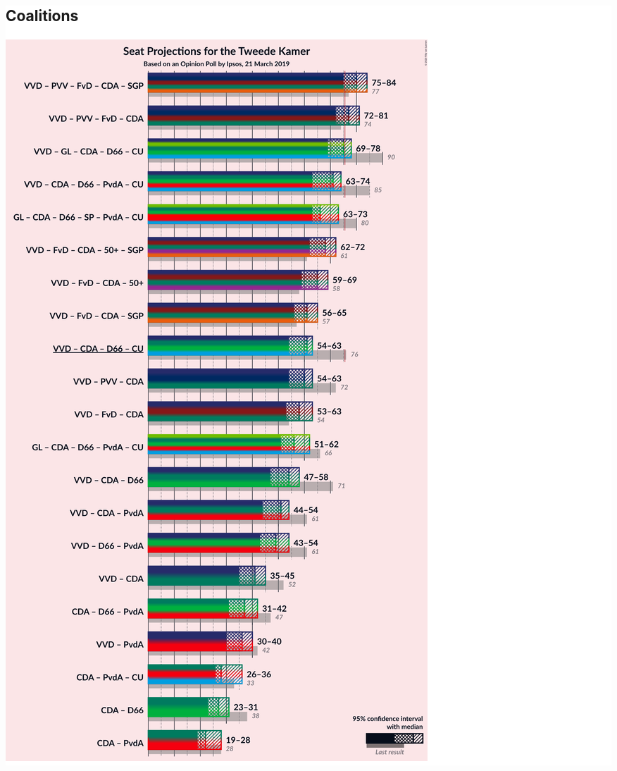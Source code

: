 
## Coalitions

![Graph with coalitions seats not yet produced](2019-03-21-Ipsos-coalitions-seats.png "Coalitions Seats")
